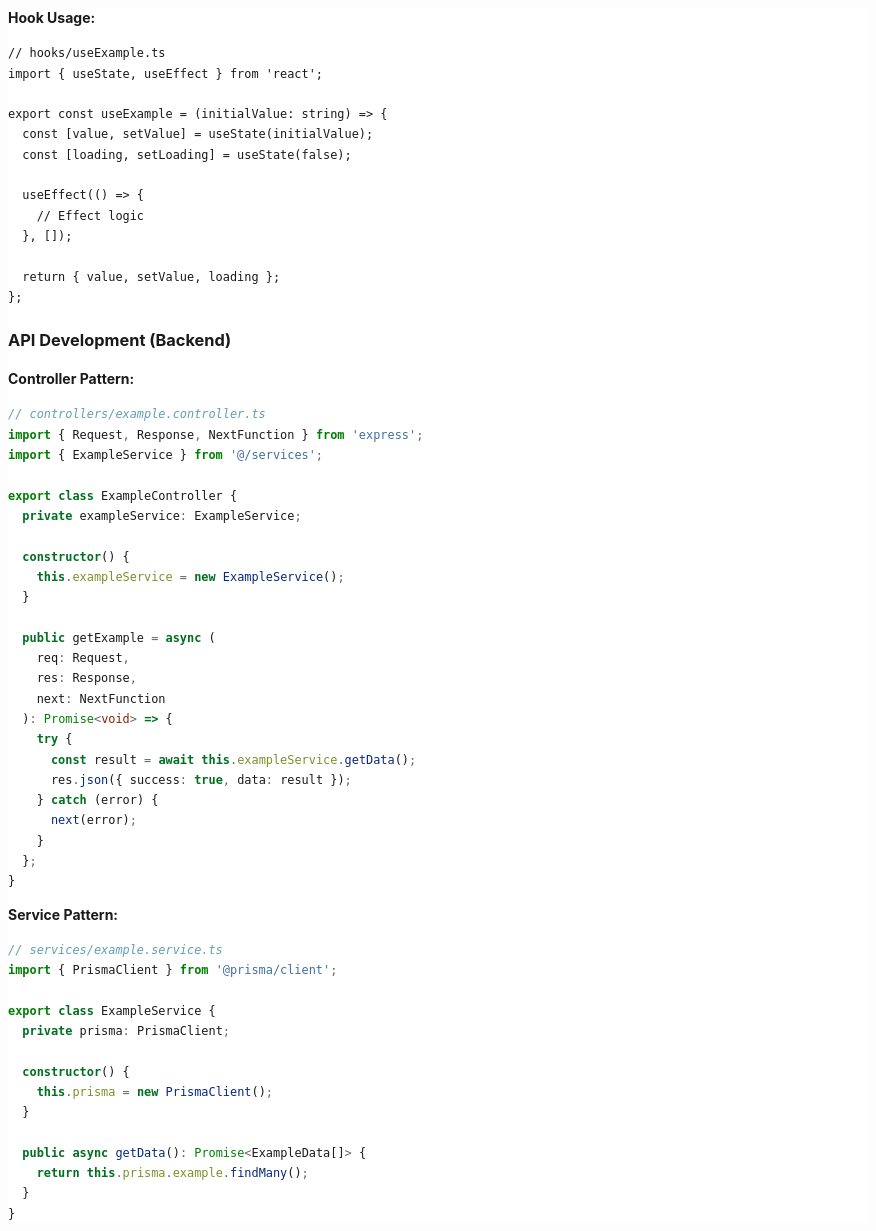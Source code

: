 **Hook Usage:**
```tsx
// hooks/useExample.ts
import { useState, useEffect } from 'react';

export const useExample = (initialValue: string) => {
  const [value, setValue] = useState(initialValue);
  const [loading, setLoading] = useState(false);

  useEffect(() => {
    // Effect logic
  }, []);

  return { value, setValue, loading };
};
```

### API Development (Backend)

**Controller Pattern:**
```typescript
// controllers/example.controller.ts
import { Request, Response, NextFunction } from 'express';
import { ExampleService } from '@/services';

export class ExampleController {
  private exampleService: ExampleService;

  constructor() {
    this.exampleService = new ExampleService();
  }

  public getExample = async (
    req: Request,
    res: Response,
    next: NextFunction
  ): Promise<void> => {
    try {
      const result = await this.exampleService.getData();
      res.json({ success: true, data: result });
    } catch (error) {
      next(error);
    }
  };
}
```

**Service Pattern:**
```typescript
// services/example.service.ts
import { PrismaClient } from '@prisma/client';

export class ExampleService {
  private prisma: PrismaClient;

  constructor() {
    this.prisma = new PrismaClient();
  }

  public async getData(): Promise<ExampleData[]> {
    return this.prisma.example.findMany();
  }
}
```
